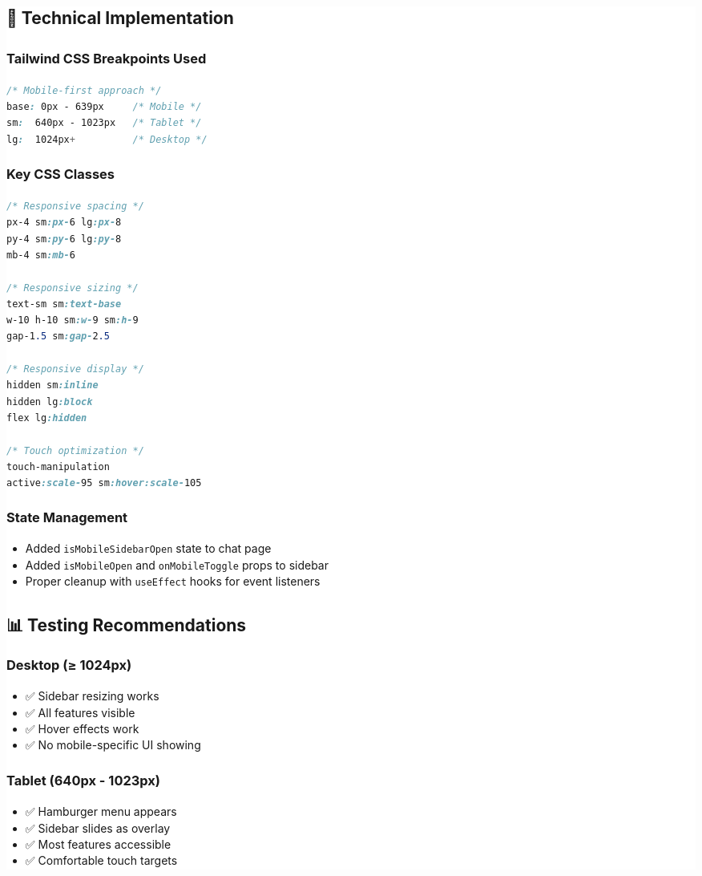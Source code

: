 ## 🔧 Technical Implementation

### Tailwind CSS Breakpoints Used
```css
/* Mobile-first approach */
base: 0px - 639px     /* Mobile */
sm:  640px - 1023px   /* Tablet */
lg:  1024px+          /* Desktop */
```

### Key CSS Classes
```css
/* Responsive spacing */
px-4 sm:px-6 lg:px-8
py-4 sm:py-6 lg:py-8
mb-4 sm:mb-6

/* Responsive sizing */
text-sm sm:text-base
w-10 h-10 sm:w-9 sm:h-9
gap-1.5 sm:gap-2.5

/* Responsive display */
hidden sm:inline
hidden lg:block
flex lg:hidden

/* Touch optimization */
touch-manipulation
active:scale-95 sm:hover:scale-105
```

### State Management
- Added `isMobileSidebarOpen` state to chat page
- Added `isMobileOpen` and `onMobileToggle` props to sidebar
- Proper cleanup with `useEffect` hooks for event listeners

## 📊 Testing Recommendations

### Desktop (≥ 1024px)
- ✅ Sidebar resizing works
- ✅ All features visible
- ✅ Hover effects work
- ✅ No mobile-specific UI showing

### Tablet (640px - 1023px)
- ✅ Hamburger menu appears
- ✅ Sidebar slides as overlay
- ✅ Most features accessible
- ✅ Comfortable touch targets
